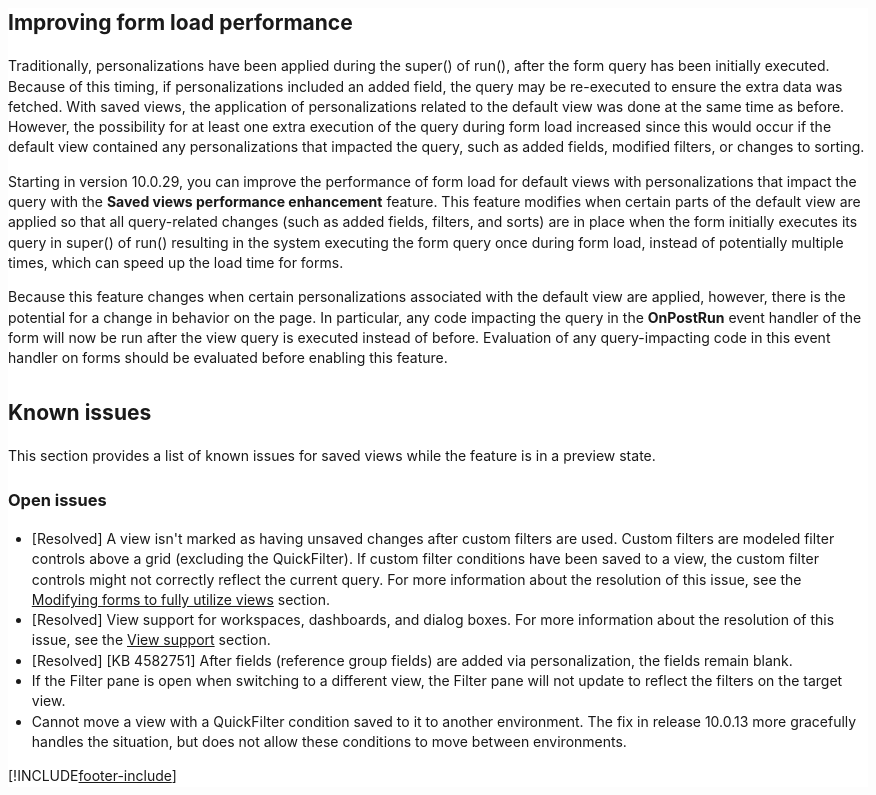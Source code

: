 ## Improving form load performance 
Traditionally, personalizations have been applied during the super() of run(), after the form query has been initially executed. Because of this timing, if personalizations included an added field, the query may be re-executed to ensure the extra data was fetched. With saved views, the application of personalizations related to the default view was done at the same time as before. However, the possibility for at least one extra execution of the query during form load increased since this would occur if the default view contained any personalizations that impacted the query, such as added fields, modified filters, or changes to sorting.  

Starting in version 10.0.29, you can improve the performance of form load for default views with personalizations that impact the query with the **Saved views performance enhancement** feature. This feature modifies when certain parts of the default view are applied so that all query-related changes (such as added fields, filters, and sorts) are in place when the form initially executes its query in super() of run() resulting in the system executing the form query once during form load, instead of potentially multiple times, which can speed up the load time for forms.   

Because this feature changes when certain personalizations associated with the default view are applied, however, there is the potential for a change in behavior on the page. In particular, any code impacting the query in the **OnPostRun** event handler of the form will now be run after the view query is executed instead of before. Evaluation of any query-impacting code in this event handler on forms should be evaluated before enabling this feature. 

## Known issues
This section provides a list of known issues for saved views while the feature is in a preview state.

### Open issues
- [Resolved] A view isn't marked as having unsaved changes after custom filters are used. Custom filters are modeled filter controls above a grid (excluding the QuickFilter). If custom filter conditions have been saved to a view, the custom filter controls might not correctly reflect the current query. For more information about the resolution of this issue, see the [Modifying forms to fully utilize views](understanding-saved-views.md#modifying-forms-to-fully-utilize-views) section.
- [Resolved] View support for workspaces, dashboards, and dialog boxes. For more information about the resolution of this issue, see the [View support](understanding-saved-views.md#view-support) section.
- [Resolved] [KB 4582751] After fields (reference group fields) are added via personalization, the fields remain blank.
- If the Filter pane is open when switching to a different view, the Filter pane will not update to reflect the filters on the target view.
- Cannot move a view with a QuickFilter condition saved to it to another environment. The fix in release 10.0.13 more gracefully handles the situation, but does not allow these conditions to move between environments.

[!INCLUDE[footer-include](../../../includes/footer-banner.md)]

